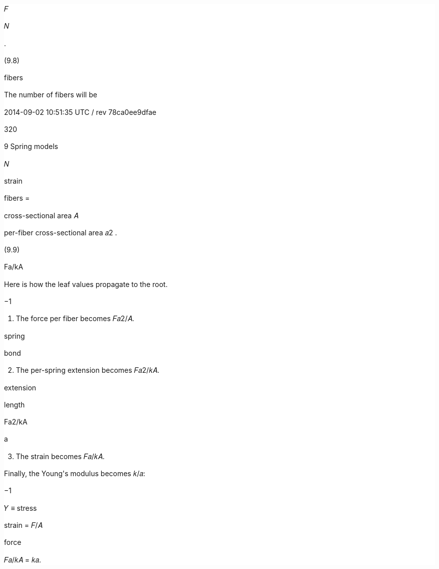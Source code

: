 𝐹

𝑁

.

(9.8)

fibers

The number of fibers will be

2014-09-02 10:51:35 UTC / rev 78ca0ee9dfae

320

9 Spring models

𝑁

strain

fibers =

cross-sectional area 𝐴

per-fiber cross-sectional area 𝑎2 .

(9.9)

Fa/kA

Here is how the leaf values propagate to the root.

−1

1. The force per fiber becomes 𝐹𝑎2/𝐴.

spring

bond

2. The per-spring extension becomes 𝐹𝑎2/𝑘𝐴.

extension

length

Fa2/kA

a

3. The strain becomes 𝐹𝑎/𝑘𝐴.

Finally, the Young's modulus becomes 𝑘/𝑎:

−1

𝑌 ≡ stress

strain = 𝐹/𝐴

force

𝐹𝑎/𝑘𝐴 = 𝑘𝑎.
